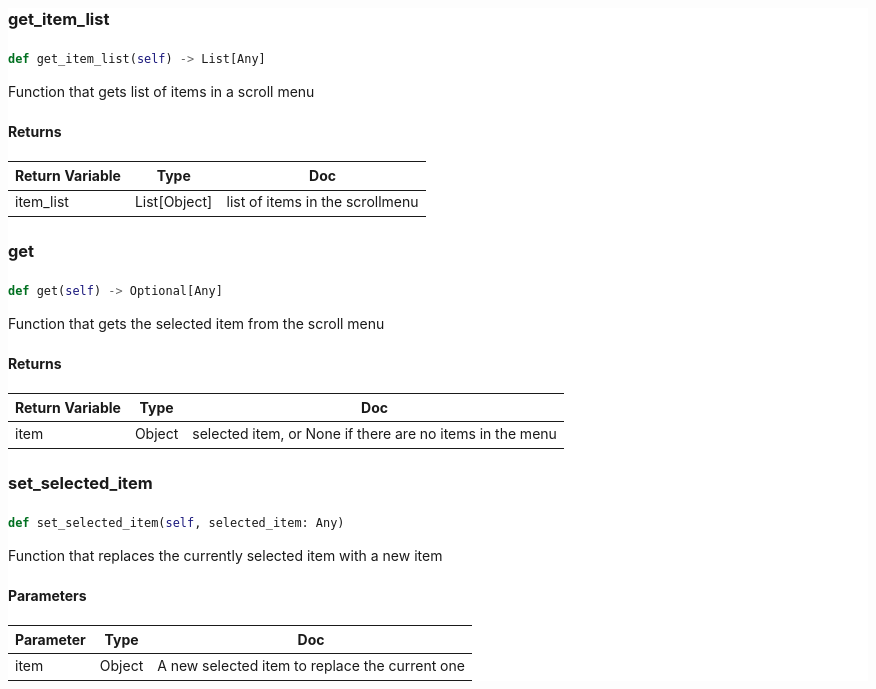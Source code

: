 

### get_item_list

```python
def get_item_list(self) -> List[Any]
```

Function that gets list of items in a scroll menu




#### Returns

 Return Variable  | Type  | Doc
-----|----------|-----
 item_list  |  List[Object] | list of items in the scrollmenu





### get

```python
def get(self) -> Optional[Any]
```

Function that gets the selected item from the scroll menu




#### Returns

 Return Variable  | Type  | Doc
-----|----------|-----
 item  |  Object | selected item, or None if there are no items in the menu





### set_selected_item

```python
def set_selected_item(self, selected_item: Any)
```

Function that replaces the currently selected item with a new item




#### Parameters

 Parameter  | Type  | Doc
-----|----------|-----
 item  |  Object | A new selected item to replace the current one






